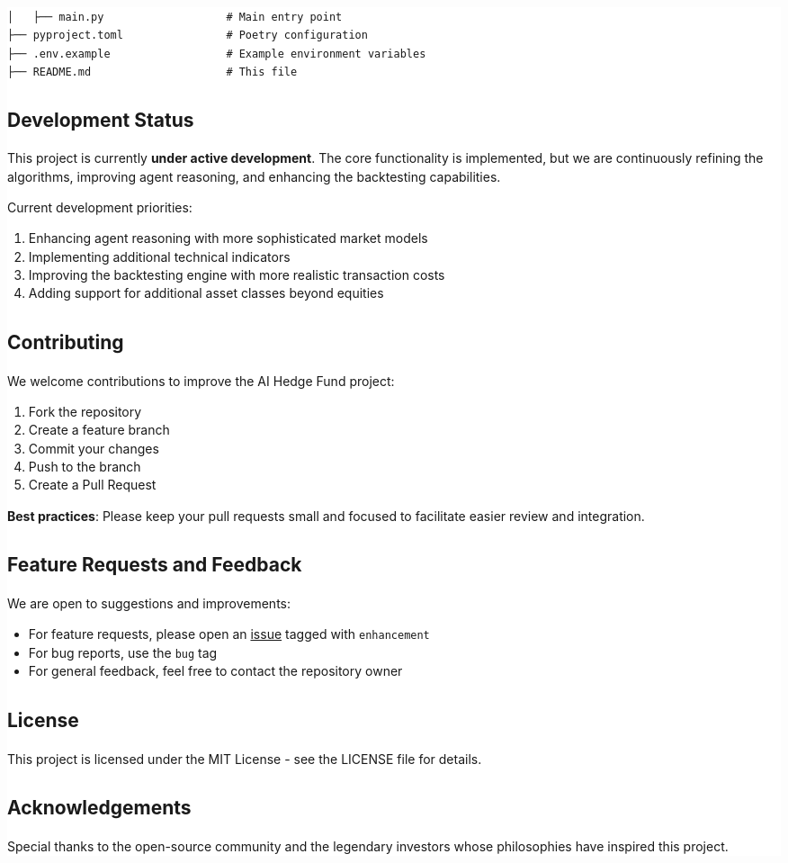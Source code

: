 ```
│   ├── main.py                   # Main entry point
├── pyproject.toml                # Poetry configuration
├── .env.example                  # Example environment variables
├── README.md                     # This file
```

## Development Status

This project is currently **under active development**. The core functionality is implemented, but we are continuously refining the algorithms, improving agent reasoning, and enhancing the backtesting capabilities.

Current development priorities:
1. Enhancing agent reasoning with more sophisticated market models
2. Implementing additional technical indicators
3. Improving the backtesting engine with more realistic transaction costs
4. Adding support for additional asset classes beyond equities

## Contributing

We welcome contributions to improve the AI Hedge Fund project:

1. Fork the repository
2. Create a feature branch
3. Commit your changes
4. Push to the branch
5. Create a Pull Request

**Best practices**: Please keep your pull requests small and focused to facilitate easier review and integration.

## Feature Requests and Feedback

We are open to suggestions and improvements:

- For feature requests, please open an [issue](https://github.com/kaushik701/AI-Hedge-Fund-Project/issues) tagged with `enhancement`
- For bug reports, use the `bug` tag
- For general feedback, feel free to contact the repository owner

## License

This project is licensed under the MIT License - see the LICENSE file for details.

## Acknowledgements

Special thanks to the open-source community and the legendary investors whose philosophies have inspired this project.